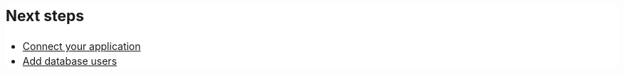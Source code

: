 ## Next steps

- [Connect your application](../../../cloud-connect/connect-applications/)
- [Add database users](../../../cloud-secure-clusters/add-users/)
